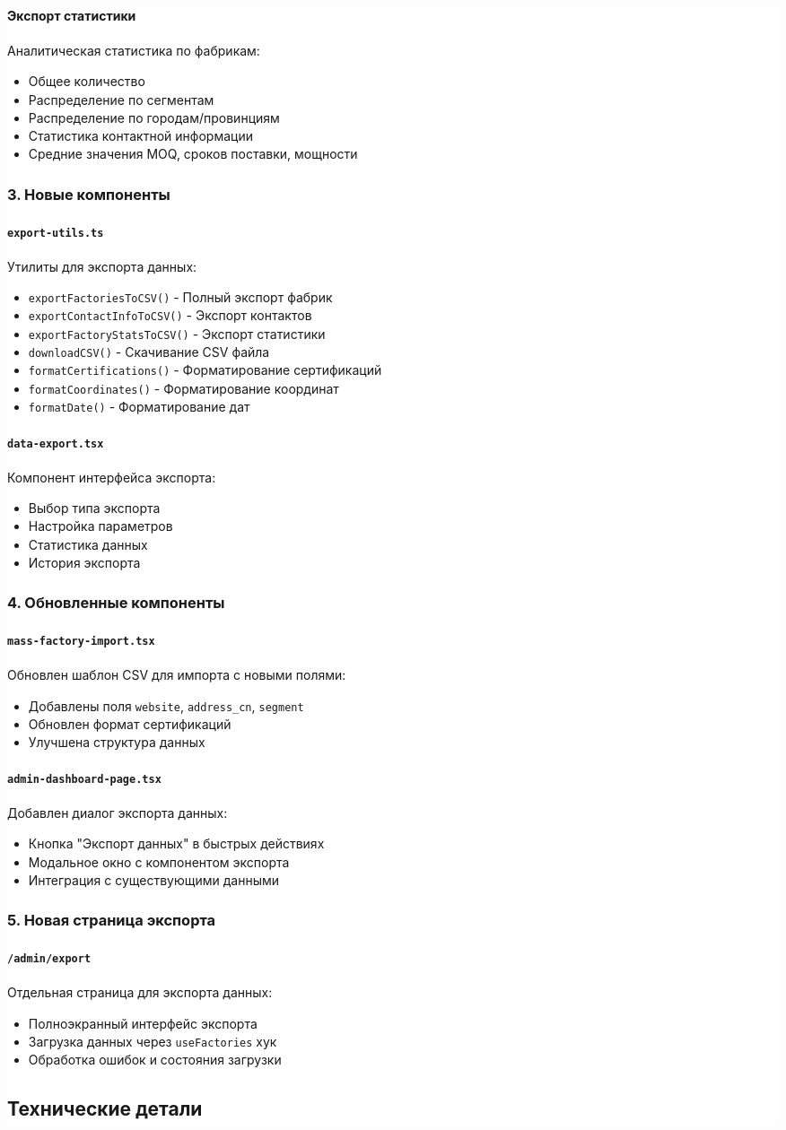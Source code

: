 #### Экспорт статистики
Аналитическая статистика по фабрикам:
- Общее количество
- Распределение по сегментам
- Распределение по городам/провинциям
- Статистика контактной информации
- Средние значения MOQ, сроков поставки, мощности

### 3. Новые компоненты

#### `export-utils.ts`
Утилиты для экспорта данных:
- `exportFactoriesToCSV()` - Полный экспорт фабрик
- `exportContactInfoToCSV()` - Экспорт контактов
- `exportFactoryStatsToCSV()` - Экспорт статистики
- `downloadCSV()` - Скачивание CSV файла
- `formatCertifications()` - Форматирование сертификаций
- `formatCoordinates()` - Форматирование координат
- `formatDate()` - Форматирование дат

#### `data-export.tsx`
Компонент интерфейса экспорта:
- Выбор типа экспорта
- Настройка параметров
- Статистика данных
- История экспорта

### 4. Обновленные компоненты

#### `mass-factory-import.tsx`
Обновлен шаблон CSV для импорта с новыми полями:
- Добавлены поля `website`, `address_cn`, `segment`
- Обновлен формат сертификаций
- Улучшена структура данных

#### `admin-dashboard-page.tsx`
Добавлен диалог экспорта данных:
- Кнопка "Экспорт данных" в быстрых действиях
- Модальное окно с компонентом экспорта
- Интеграция с существующими данными

### 5. Новая страница экспорта

#### `/admin/export`
Отдельная страница для экспорта данных:
- Полноэкранный интерфейс экспорта
- Загрузка данных через `useFactories` хук
- Обработка ошибок и состояния загрузки

## Технические детали
